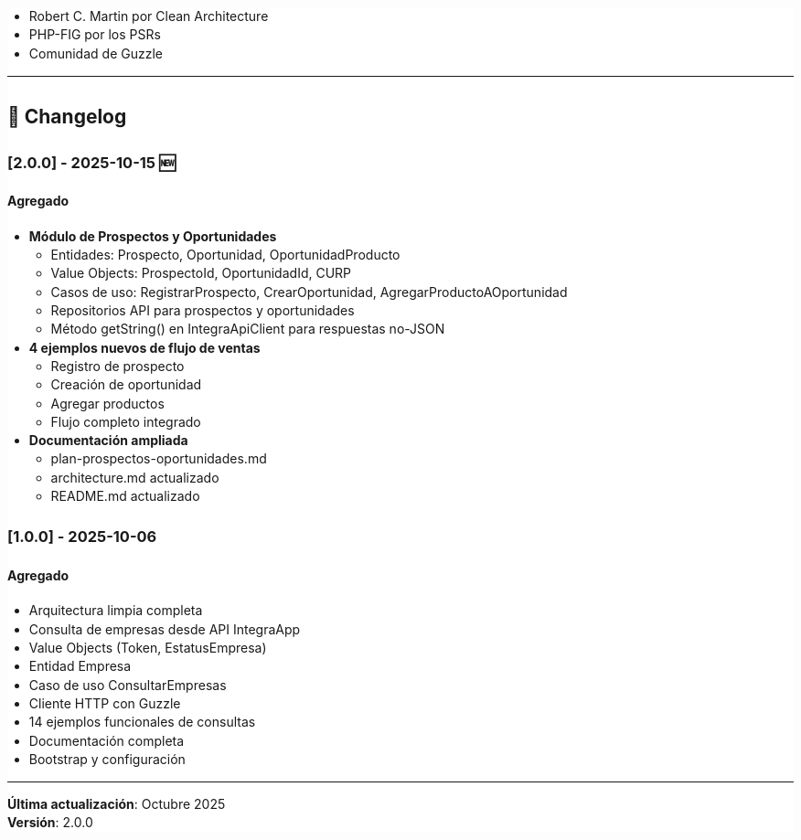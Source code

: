 - Robert C. Martin por Clean Architecture
- PHP-FIG por los PSRs
- Comunidad de Guzzle

---

## 📝 Changelog

### [2.0.0] - 2025-10-15 🆕

#### Agregado
- **Módulo de Prospectos y Oportunidades**
  - Entidades: Prospecto, Oportunidad, OportunidadProducto
  - Value Objects: ProspectoId, OportunidadId, CURP
  - Casos de uso: RegistrarProspecto, CrearOportunidad, AgregarProductoAOportunidad
  - Repositorios API para prospectos y oportunidades
  - Método getString() en IntegraApiClient para respuestas no-JSON
- **4 ejemplos nuevos de flujo de ventas**
  - Registro de prospecto
  - Creación de oportunidad
  - Agregar productos
  - Flujo completo integrado
- **Documentación ampliada**
  - plan-prospectos-oportunidades.md
  - architecture.md actualizado
  - README.md actualizado

### [1.0.0] - 2025-10-06

#### Agregado
- Arquitectura limpia completa
- Consulta de empresas desde API IntegraApp
- Value Objects (Token, EstatusEmpresa)
- Entidad Empresa
- Caso de uso ConsultarEmpresas
- Cliente HTTP con Guzzle
- 14 ejemplos funcionales de consultas
- Documentación completa
- Bootstrap y configuración

---

**Última actualización**: Octubre 2025  
**Versión**: 2.0.0
